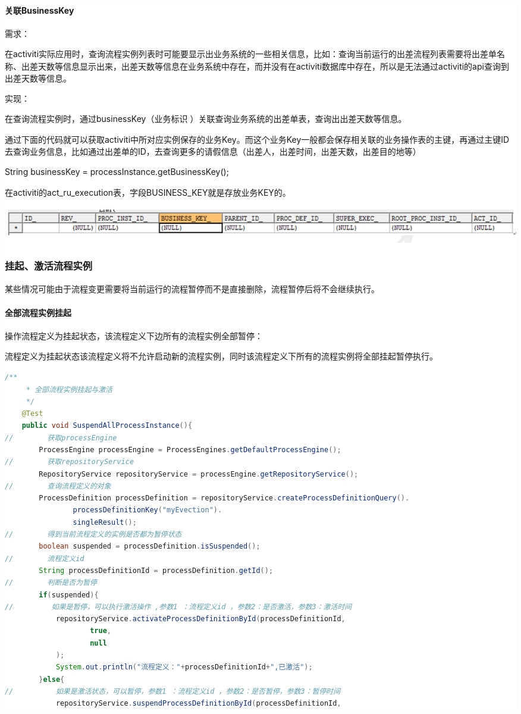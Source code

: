 ```java
```



#### 关联BusinessKey

需求：

在activiti实际应用时，查询流程实例列表时可能要显示出业务系统的一些相关信息，比如：查询当前运行的出差流程列表需要将出差单名称、出差天数等信息显示出来，出差天数等信息在业务系统中存在，而并没有在activiti数据库中存在，所以是无法通过activiti的api查询到出差天数等信息。

 

实现：

在查询流程实例时，通过businessKey（业务标识 ）关联查询业务系统的出差单表，查询出出差天数等信息。

通过下面的代码就可以获取activiti中所对应实例保存的业务Key。而这个业务Key一般都会保存相关联的业务操作表的主键，再通过主键ID去查询业务信息，比如通过出差单的ID，去查询更多的请假信息（出差人，出差时间，出差天数，出差目的地等）

String businessKey = processInstance.getBusinessKey();

 

在activiti的act_ru_execution表，字段BUSINESS_KEY就是存放业务KEY的。

![1574136375409](./assets/1574136375409.png)

### 挂起、激活流程实例

某些情况可能由于流程变更需要将当前运行的流程暂停而不是直接删除，流程暂停后将不会继续执行。

#### 全部流程实例挂起

操作流程定义为挂起状态，该流程定义下边所有的流程实例全部暂停：

流程定义为挂起状态该流程定义将不允许启动新的流程实例，同时该流程定义下所有的流程实例将全部挂起暂停执行。

```java
/**
     * 全部流程实例挂起与激活
     */
    @Test
    public void SuspendAllProcessInstance(){
//        获取processEngine
        ProcessEngine processEngine = ProcessEngines.getDefaultProcessEngine();
//        获取repositoryService
        RepositoryService repositoryService = processEngine.getRepositoryService();
//        查询流程定义的对象
        ProcessDefinition processDefinition = repositoryService.createProcessDefinitionQuery().
                processDefinitionKey("myEvection").
                singleResult();
//        得到当前流程定义的实例是否都为暂停状态
        boolean suspended = processDefinition.isSuspended();
//        流程定义id
        String processDefinitionId = processDefinition.getId();
//        判断是否为暂停
        if(suspended){
//         如果是暂停，可以执行激活操作 ,参数1 ：流程定义id ，参数2：是否激活，参数3：激活时间
            repositoryService.activateProcessDefinitionById(processDefinitionId,
                    true,
                    null
            );
            System.out.println("流程定义："+processDefinitionId+",已激活");
        }else{
//          如果是激活状态，可以暂停，参数1 ：流程定义id ，参数2：是否暂停，参数3：暂停时间
            repositoryService.suspendProcessDefinitionById(processDefinitionId,
```